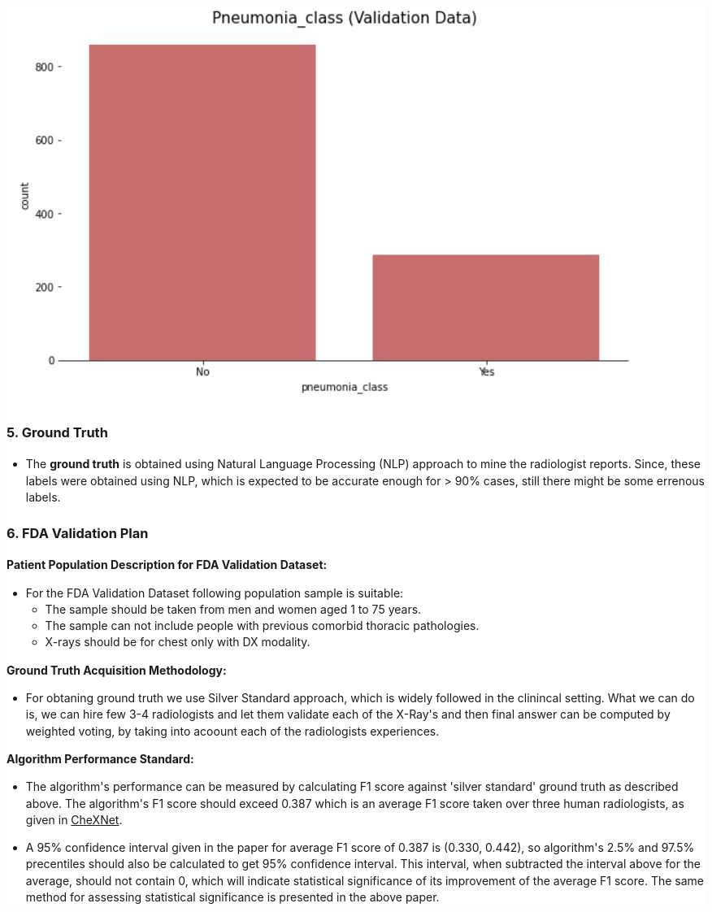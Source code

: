 ![Validation Set Prev AGE Images](https://github.com/shanmugasiva/Udacity-AI-for-Healthcare/blob/main/Applying%20AI%20to%202D%20Medical%20Imaging%20Data/Course%20Project%20-%20Pneumonia%20Detection%20from%20Chest%20X-Rays/img/disease_valid.JPG)

### 5. Ground Truth
* The **ground truth** is obtained using Natural Language Processing (NLP) approach to mine the radiologist reports. Since, these labels were obtained using NLP, which is expected to be accurate enough for > 90% cases, still there might be some errenous labels.

### 6. FDA Validation Plan

**Patient Population Description for FDA Validation Dataset:**
* For the FDA Validation Dataset following population sample is suitable:
    * The sample should be taken from men and women aged 1 to 75 years. 
    * The sample can not include people with previous comorbid thoracic pathologies.
    * X-rays should be for chest only with DX modality.

**Ground Truth Acquisition Methodology:**
* For obtaning ground truth we use Silver Standard approach, which is widely followed in the clinincal setting. What we can do is, we can hire few 3-4 radiologists and let them validate each of the X-Ray's and then final answer can be computed by weighted voting, by taking into acoount each of the radiologists experiences. 

**Algorithm Performance Standard:**
* The algorithm's performance can be measured by calculating F1 score against 'silver standard' ground truth as described above. The algorithm's F1 score should exceed 0.387 which is an average F1 score taken over three human radiologists, as given in [CheXNet](https://arxiv.org/pdf/1711.05225.pdf).

* A 95% confidence interval given in the paper for average F1 score of 0.387 is (0.330, 0.442), so algorithm's 2.5% and 97.5% precentiles should also be calculated to get 95% confidence interval. This interval, when subtracted the interval above for the average, should not contain 0, which will indicate statistical significance of its improvement of the average F1 score. The same method for assessing statistical significance is presented in the above paper.
